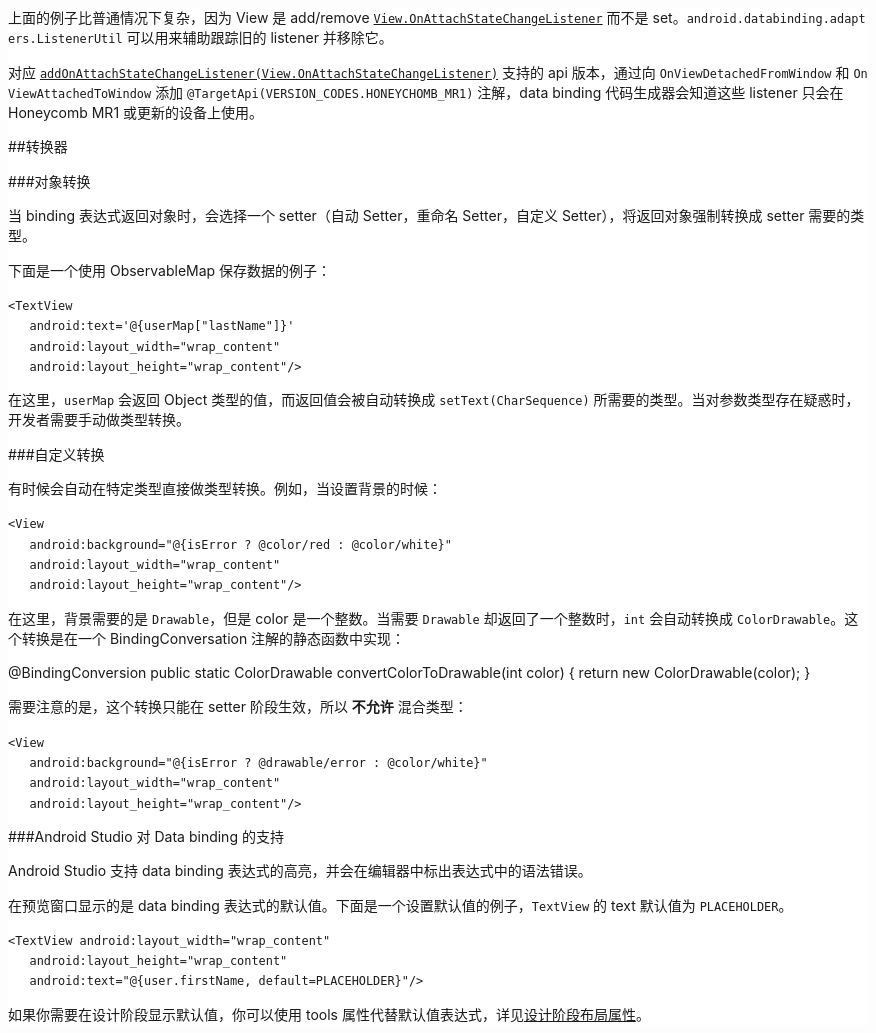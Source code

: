 上面的例子比普通情况下复杂，因为 View 是 add/remove [`View.OnAttachStateChangeListener`](http://developer.android.com/reference/android/view/View.OnAttachStateChangeListener.html) 而不是 set。`android.databinding.adapters.ListenerUtil` 可以用来辅助跟踪旧的 listener 并移除它。

对应 [`addOnAttachStateChangeListener(View.OnAttachStateChangeListener)`](http://developer.android.com/reference/android/view/View.html#addOnAttachStateChangeListener(android.view.View.OnAttachStateChangeListener)) 支持的 api 版本，通过向 `OnViewDetachedFromWindow` 和 `OnViewAttachedToWindow` 添加 `@TargetApi(VERSION_CODES.HONEYCHOMB_MR1)` 注解，data binding 代码生成器会知道这些 listener 只会在 Honeycomb MR1 或更新的设备上使用。

##转换器

###对象转换

当 binding 表达式返回对象时，会选择一个 setter（自动 Setter，重命名 Setter，自定义 Setter），将返回对象强制转换成 setter 需要的类型。

下面是一个使用 ObservableMap 保存数据的例子：

	<TextView
	   android:text='@{userMap["lastName"]}'
	   android:layout_width="wrap_content"
	   android:layout_height="wrap_content"/>

在这里，`userMap` 会返回 Object 类型的值，而返回值会被自动转换成 `setText(CharSequence)` 所需要的类型。当对参数类型存在疑惑时，开发者需要手动做类型转换。

###自定义转换

有时候会自动在特定类型直接做类型转换。例如，当设置背景的时候：

	<View
	   android:background="@{isError ? @color/red : @color/white}"
	   android:layout_width="wrap_content"
	   android:layout_height="wrap_content"/>
	   
在这里，背景需要的是 `Drawable`，但是 color 是一个整数。当需要 `Drawable` 却返回了一个整数时，`int` 会自动转换成 `ColorDrawable`。这个转换是在一个 BindingConversation 注解的静态函数中实现：

@BindingConversion
public static ColorDrawable convertColorToDrawable(int color) {
   return new ColorDrawable(color);
}

需要注意的是，这个转换只能在 setter 阶段生效，所以 **不允许** 混合类型：

	<View
	   android:background="@{isError ? @drawable/error : @color/white}"
	   android:layout_width="wrap_content"
	   android:layout_height="wrap_content"/>
	   
###Android Studio 对 Data binding 的支持

Android Studio 支持 data binding 表达式的高亮，并会在编辑器中标出表达式中的语法错误。

在预览窗口显示的是 data binding 表达式的默认值。下面是一个设置默认值的例子，`TextView` 的 text 默认值为 `PLACEHOLDER`。

	<TextView android:layout_width="wrap_content"
	   android:layout_height="wrap_content"
	   android:text="@{user.firstName, default=PLACEHOLDER}"/>
	   
如果你需要在设计阶段显示默认值，你可以使用 tools 属性代替默认值表达式，详见[设计阶段布局属性](http://tools.android.com/tips/layout-designtime-attributes)。
